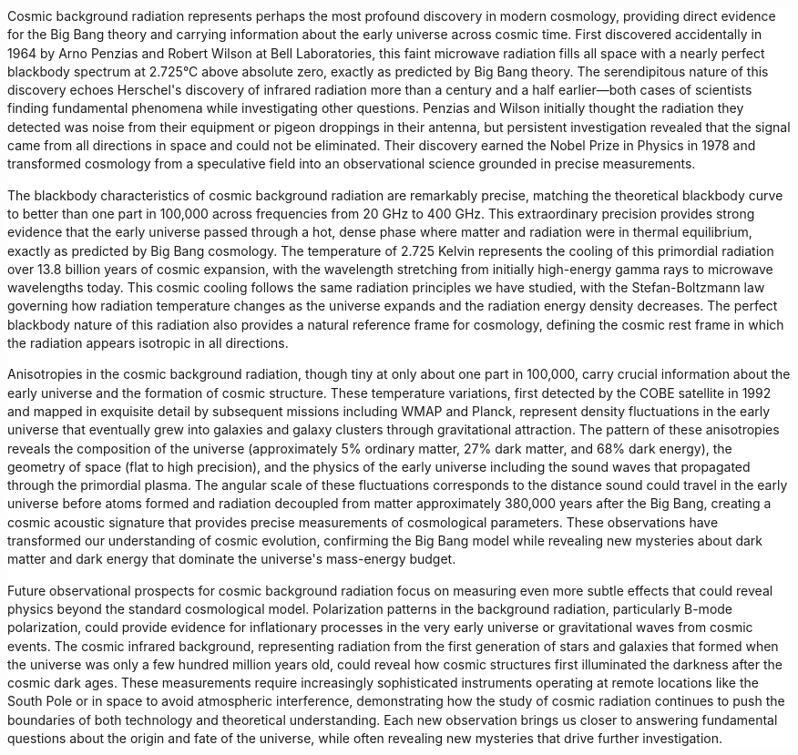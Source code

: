 Cosmic background radiation represents perhaps the most profound discovery in modern cosmology, providing direct evidence for the Big Bang theory and carrying information about the early universe across cosmic time. First discovered accidentally in 1964 by Arno Penzias and Robert Wilson at Bell Laboratories, this faint microwave radiation fills all space with a nearly perfect blackbody spectrum at 2.725°C above absolute zero, exactly as predicted by Big Bang theory. The serendipitous nature of this discovery echoes Herschel's discovery of infrared radiation more than a century and a half earlier—both cases of scientists finding fundamental phenomena while investigating other questions. Penzias and Wilson initially thought the radiation they detected was noise from their equipment or pigeon droppings in their antenna, but persistent investigation revealed that the signal came from all directions in space and could not be eliminated. Their discovery earned the Nobel Prize in Physics in 1978 and transformed cosmology from a speculative field into an observational science grounded in precise measurements.

The blackbody characteristics of cosmic background radiation are remarkably precise, matching the theoretical blackbody curve to better than one part in 100,000 across frequencies from 20 GHz to 400 GHz. This extraordinary precision provides strong evidence that the early universe passed through a hot, dense phase where matter and radiation were in thermal equilibrium, exactly as predicted by Big Bang cosmology. The temperature of 2.725 Kelvin represents the cooling of this primordial radiation over 13.8 billion years of cosmic expansion, with the wavelength stretching from initially high-energy gamma rays to microwave wavelengths today. This cosmic cooling follows the same radiation principles we have studied, with the Stefan-Boltzmann law governing how radiation temperature changes as the universe expands and the radiation energy density decreases. The perfect blackbody nature of this radiation also provides a natural reference frame for cosmology, defining the cosmic rest frame in which the radiation appears isotropic in all directions.

Anisotropies in the cosmic background radiation, though tiny at only about one part in 100,000, carry crucial information about the early universe and the formation of cosmic structure. These temperature variations, first detected by the COBE satellite in 1992 and mapped in exquisite detail by subsequent missions including WMAP and Planck, represent density fluctuations in the early universe that eventually grew into galaxies and galaxy clusters through gravitational attraction. The pattern of these anisotropies reveals the composition of the universe (approximately 5% ordinary matter, 27% dark matter, and 68% dark energy), the geometry of space (flat to high precision), and the physics of the early universe including the sound waves that propagated through the primordial plasma. The angular scale of these fluctuations corresponds to the distance sound could travel in the early universe before atoms formed and radiation decoupled from matter approximately 380,000 years after the Big Bang, creating a cosmic acoustic signature that provides precise measurements of cosmological parameters. These observations have transformed our understanding of cosmic evolution, confirming the Big Bang model while revealing new mysteries about dark matter and dark energy that dominate the universe's mass-energy budget.

Future observational prospects for cosmic background radiation focus on measuring even more subtle effects that could reveal physics beyond the standard cosmological model. Polarization patterns in the background radiation, particularly B-mode polarization, could provide evidence for inflationary processes in the very early universe or gravitational waves from cosmic events. The cosmic infrared background, representing radiation from the first generation of stars and galaxies that formed when the universe was only a few hundred million years old, could reveal how cosmic structures first illuminated the darkness after the cosmic dark ages. These measurements require increasingly sophisticated instruments operating at remote locations like the South Pole or in space to avoid atmospheric interference, demonstrating how the study of cosmic radiation continues to push the boundaries of both technology and theoretical understanding. Each new observation brings us closer to answering fundamental questions about the origin and fate of the universe, while often revealing new mysteries that drive further investigation.
